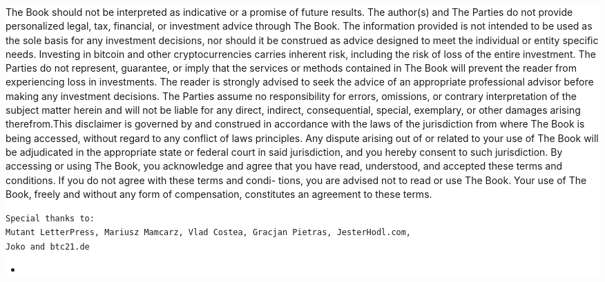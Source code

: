 The Book should not be interpreted as indicative or a promise of future results. The author(s) and The Parties do not provide personalized legal, tax, financial,
or investment advice through The Book. The information provided is not intended to be used as the sole basis for any investment decisions, nor should it be
construed as advice designed to meet the individual or entity specific needs. Investing in bitcoin and other cryptocurrencies carries inherent risk, including the
risk of loss of the entire investment. The Parties do not represent, guarantee, or imply that the services or methods contained in The Book will prevent the reader
from experiencing loss in investments. The reader is strongly advised to seek the advice of an appropriate professional advisor before making any investment
decisions. The Parties assume no responsibility for errors, omissions, or contrary interpretation of the subject matter herein and will not be liable for any direct,
indirect, consequential, special, exemplary, or other damages arising therefrom.This disclaimer is governed by and construed in accordance with the laws of
the jurisdiction from where The Book is being accessed, without regard to any conflict of laws principles. Any dispute arising out of or related to your use of
The Book will be adjudicated in the appropriate state or federal court in said jurisdiction, and you hereby consent to such jurisdiction. By accessing or using The
Book, you acknowledge and agree that you have read, understood, and accepted these terms and conditions. If you do not agree with these terms and condi-
tions, you are advised not to read or use The Book. Your use of The Book, freely and without any form of compensation, constitutes an agreement to these terms.

```
Special thanks to:
Mutant LetterPress, Mariusz Mamcarz, Vlad Costea, Gracjan Pietras, JesterHodl.com,
Joko and btc21.de
```

-